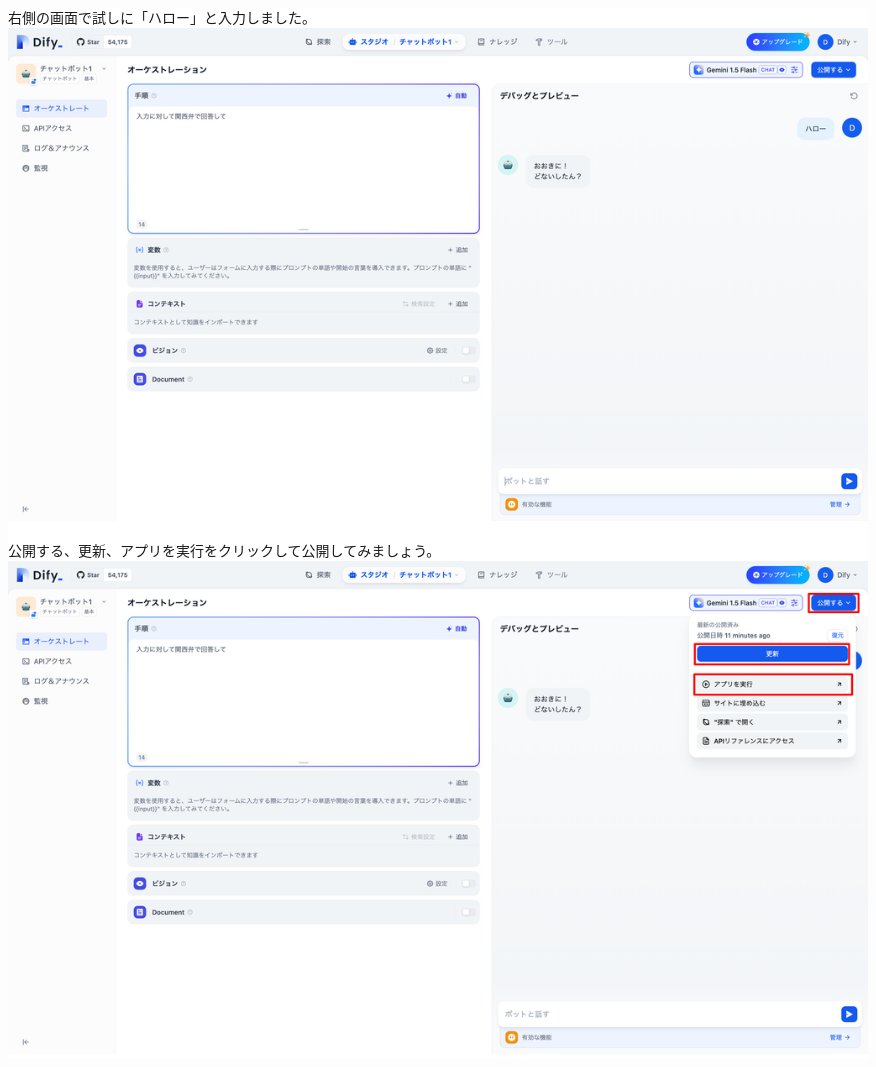 右側の画面で試しに「ハロー」と入力しました。
![](../../images/2024-12-10-02-48-26.png)

公開する、更新、アプリを実行をクリックして公開してみましょう。
![](../../images/2024-12-10-02-49-09.png)
